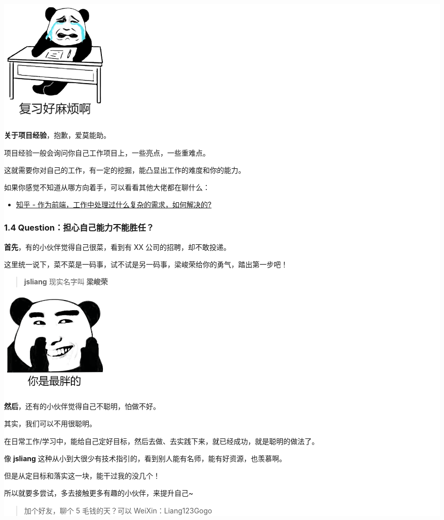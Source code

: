 ![图](./img/002-08.png)

**关于项目经验**，抱歉，爱莫能助。

项目经验一般会询问你自己工作项目上，一些亮点，一些重难点。

这就需要你对自己的工作，有一定的挖掘，能凸显出工作的难度和你的能力。

如果你感觉不知道从哪方向着手，可以看看其他大佬都在聊什么：

* [知乎 - 作为前端，工作中处理过什么复杂的需求，如何解决的?](https://www.zhihu.com/question/362103682)

### 1.4 Question：担心自己能力不能胜任？

**首先**，有的小伙伴觉得自己很菜，看到有 XX 公司的招聘，却不敢投递。

这里统一说下，菜不菜是一码事，试不试是另一码事，梁峻荣给你的勇气，踏出第一步吧！

> **jsliang** 现实名字叫 **梁峻荣**

![图](./img/002-09.png)

**然后**，还有的小伙伴觉得自己不聪明，怕做不好。

其实，我们可以不用很聪明。

在日常工作/学习中，能给自己定好目标，然后去做、去实践下来，就已经成功，就是聪明的做法了。

像 **jsliang** 这种从小到大很少有技术指引的，看到别人能有名师，能有好资源，也羡慕啊。

但是从定目标和落实这一块，能干过我的没几个！

所以就要多尝试，多去接触更多有趣的小伙伴，来提升自己~

> 加个好友，聊个 5 毛钱的天？可以 WeiXin：Liang123Gogo
